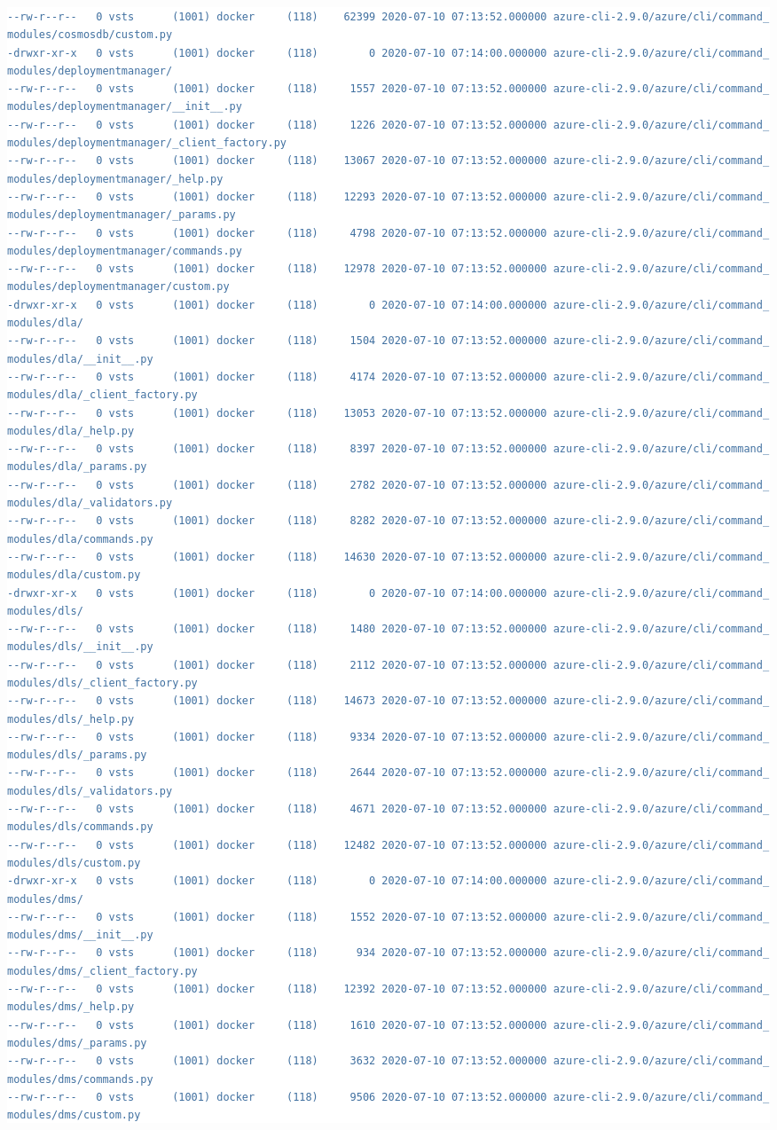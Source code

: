 ```diff
--rw-r--r--   0 vsts      (1001) docker     (118)    62399 2020-07-10 07:13:52.000000 azure-cli-2.9.0/azure/cli/command_modules/cosmosdb/custom.py
-drwxr-xr-x   0 vsts      (1001) docker     (118)        0 2020-07-10 07:14:00.000000 azure-cli-2.9.0/azure/cli/command_modules/deploymentmanager/
--rw-r--r--   0 vsts      (1001) docker     (118)     1557 2020-07-10 07:13:52.000000 azure-cli-2.9.0/azure/cli/command_modules/deploymentmanager/__init__.py
--rw-r--r--   0 vsts      (1001) docker     (118)     1226 2020-07-10 07:13:52.000000 azure-cli-2.9.0/azure/cli/command_modules/deploymentmanager/_client_factory.py
--rw-r--r--   0 vsts      (1001) docker     (118)    13067 2020-07-10 07:13:52.000000 azure-cli-2.9.0/azure/cli/command_modules/deploymentmanager/_help.py
--rw-r--r--   0 vsts      (1001) docker     (118)    12293 2020-07-10 07:13:52.000000 azure-cli-2.9.0/azure/cli/command_modules/deploymentmanager/_params.py
--rw-r--r--   0 vsts      (1001) docker     (118)     4798 2020-07-10 07:13:52.000000 azure-cli-2.9.0/azure/cli/command_modules/deploymentmanager/commands.py
--rw-r--r--   0 vsts      (1001) docker     (118)    12978 2020-07-10 07:13:52.000000 azure-cli-2.9.0/azure/cli/command_modules/deploymentmanager/custom.py
-drwxr-xr-x   0 vsts      (1001) docker     (118)        0 2020-07-10 07:14:00.000000 azure-cli-2.9.0/azure/cli/command_modules/dla/
--rw-r--r--   0 vsts      (1001) docker     (118)     1504 2020-07-10 07:13:52.000000 azure-cli-2.9.0/azure/cli/command_modules/dla/__init__.py
--rw-r--r--   0 vsts      (1001) docker     (118)     4174 2020-07-10 07:13:52.000000 azure-cli-2.9.0/azure/cli/command_modules/dla/_client_factory.py
--rw-r--r--   0 vsts      (1001) docker     (118)    13053 2020-07-10 07:13:52.000000 azure-cli-2.9.0/azure/cli/command_modules/dla/_help.py
--rw-r--r--   0 vsts      (1001) docker     (118)     8397 2020-07-10 07:13:52.000000 azure-cli-2.9.0/azure/cli/command_modules/dla/_params.py
--rw-r--r--   0 vsts      (1001) docker     (118)     2782 2020-07-10 07:13:52.000000 azure-cli-2.9.0/azure/cli/command_modules/dla/_validators.py
--rw-r--r--   0 vsts      (1001) docker     (118)     8282 2020-07-10 07:13:52.000000 azure-cli-2.9.0/azure/cli/command_modules/dla/commands.py
--rw-r--r--   0 vsts      (1001) docker     (118)    14630 2020-07-10 07:13:52.000000 azure-cli-2.9.0/azure/cli/command_modules/dla/custom.py
-drwxr-xr-x   0 vsts      (1001) docker     (118)        0 2020-07-10 07:14:00.000000 azure-cli-2.9.0/azure/cli/command_modules/dls/
--rw-r--r--   0 vsts      (1001) docker     (118)     1480 2020-07-10 07:13:52.000000 azure-cli-2.9.0/azure/cli/command_modules/dls/__init__.py
--rw-r--r--   0 vsts      (1001) docker     (118)     2112 2020-07-10 07:13:52.000000 azure-cli-2.9.0/azure/cli/command_modules/dls/_client_factory.py
--rw-r--r--   0 vsts      (1001) docker     (118)    14673 2020-07-10 07:13:52.000000 azure-cli-2.9.0/azure/cli/command_modules/dls/_help.py
--rw-r--r--   0 vsts      (1001) docker     (118)     9334 2020-07-10 07:13:52.000000 azure-cli-2.9.0/azure/cli/command_modules/dls/_params.py
--rw-r--r--   0 vsts      (1001) docker     (118)     2644 2020-07-10 07:13:52.000000 azure-cli-2.9.0/azure/cli/command_modules/dls/_validators.py
--rw-r--r--   0 vsts      (1001) docker     (118)     4671 2020-07-10 07:13:52.000000 azure-cli-2.9.0/azure/cli/command_modules/dls/commands.py
--rw-r--r--   0 vsts      (1001) docker     (118)    12482 2020-07-10 07:13:52.000000 azure-cli-2.9.0/azure/cli/command_modules/dls/custom.py
-drwxr-xr-x   0 vsts      (1001) docker     (118)        0 2020-07-10 07:14:00.000000 azure-cli-2.9.0/azure/cli/command_modules/dms/
--rw-r--r--   0 vsts      (1001) docker     (118)     1552 2020-07-10 07:13:52.000000 azure-cli-2.9.0/azure/cli/command_modules/dms/__init__.py
--rw-r--r--   0 vsts      (1001) docker     (118)      934 2020-07-10 07:13:52.000000 azure-cli-2.9.0/azure/cli/command_modules/dms/_client_factory.py
--rw-r--r--   0 vsts      (1001) docker     (118)    12392 2020-07-10 07:13:52.000000 azure-cli-2.9.0/azure/cli/command_modules/dms/_help.py
--rw-r--r--   0 vsts      (1001) docker     (118)     1610 2020-07-10 07:13:52.000000 azure-cli-2.9.0/azure/cli/command_modules/dms/_params.py
--rw-r--r--   0 vsts      (1001) docker     (118)     3632 2020-07-10 07:13:52.000000 azure-cli-2.9.0/azure/cli/command_modules/dms/commands.py
--rw-r--r--   0 vsts      (1001) docker     (118)     9506 2020-07-10 07:13:52.000000 azure-cli-2.9.0/azure/cli/command_modules/dms/custom.py
```